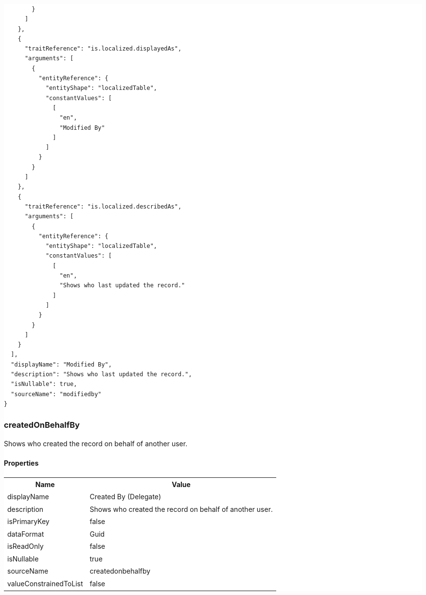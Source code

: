 ```
        }
      ]
    },
    {
      "traitReference": "is.localized.displayedAs",
      "arguments": [
        {
          "entityReference": {
            "entityShape": "localizedTable",
            "constantValues": [
              [
                "en",
                "Modified By"
              ]
            ]
          }
        }
      ]
    },
    {
      "traitReference": "is.localized.describedAs",
      "arguments": [
        {
          "entityReference": {
            "entityShape": "localizedTable",
            "constantValues": [
              [
                "en",
                "Shows who last updated the record."
              ]
            ]
          }
        }
      ]
    }
  ],
  "displayName": "Modified By",
  "description": "Shows who last updated the record.",
  "isNullable": true,
  "sourceName": "modifiedby"
}
```

### createdOnBehalfBy

Shows who created the record on behalf of another user.

#### Properties

<table><tr><th>Name</th><th>Value</th></tr><tr><td>displayName</td><td>Created By (Delegate)</td></tr><tr><td>description</td><td>Shows who created the record on behalf of another user.</td></tr><tr><td>isPrimaryKey</td><td>false</td></tr><tr><td>dataFormat</td><td>Guid</td></tr><tr><td>isReadOnly</td><td>false</td></tr><tr><td>isNullable</td><td>true</td></tr><tr><td>sourceName</td><td>createdonbehalfby</td></tr><tr><td>valueConstrainedToList</td><td>false</td></tr></table>

